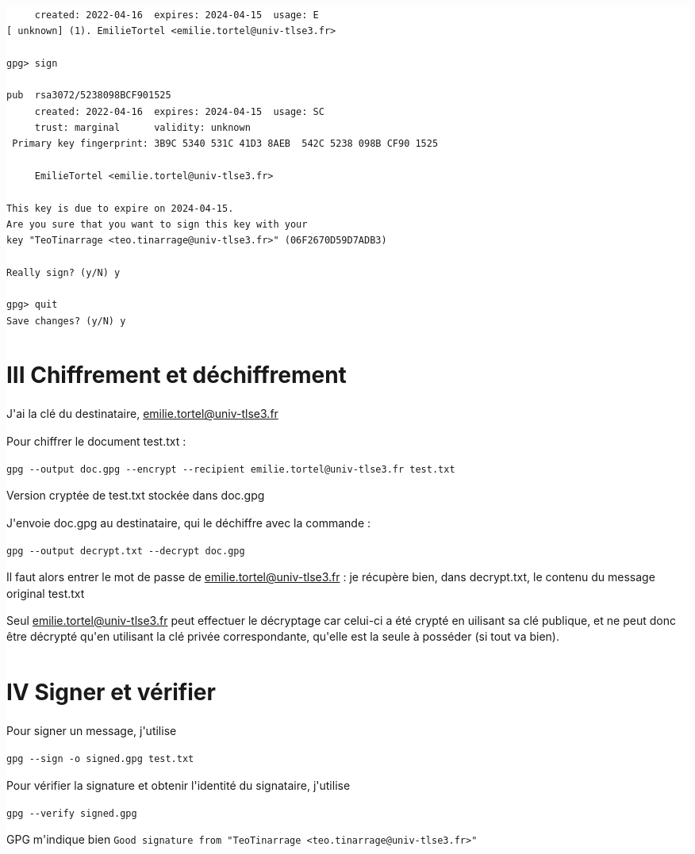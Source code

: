 ```
     created: 2022-04-16  expires: 2024-04-15  usage: E
[ unknown] (1). EmilieTortel <emilie.tortel@univ-tlse3.fr>

gpg> sign

pub  rsa3072/5238098BCF901525
     created: 2022-04-16  expires: 2024-04-15  usage: SC
     trust: marginal      validity: unknown
 Primary key fingerprint: 3B9C 5340 531C 41D3 8AEB  542C 5238 098B CF90 1525

     EmilieTortel <emilie.tortel@univ-tlse3.fr>

This key is due to expire on 2024-04-15.
Are you sure that you want to sign this key with your
key "TeoTinarrage <teo.tinarrage@univ-tlse3.fr>" (06F2670D59D7ADB3)

Really sign? (y/N) y

gpg> quit
Save changes? (y/N) y
```

# III Chiffrement et déchiffrement
J'ai la clé du destinataire, emilie.tortel@univ-tlse3.fr  

Pour chiffrer le document test.txt : 
```
gpg --output doc.gpg --encrypt --recipient emilie.tortel@univ-tlse3.fr test.txt
```  
Version cryptée de test.txt stockée dans doc.gpg  

J'envoie doc.gpg au destinataire, qui le déchiffre avec la commande : 

```
gpg --output decrypt.txt --decrypt doc.gpg
```  
Il faut alors entrer le mot de passe de emilie.tortel@univ-tlse3.fr : je récupère bien, dans decrypt.txt, le contenu du message original test.txt  

Seul emilie.tortel@univ-tlse3.fr peut effectuer le décryptage car celui-ci a été crypté en uilisant sa clé publique, et ne peut donc être décrypté qu'en utilisant la clé privée correspondante, qu'elle est la seule à posséder (si tout va bien).  

# IV Signer et vérifier  
Pour signer un message, j'utilise 

```
gpg --sign -o signed.gpg test.txt
```

Pour vérifier la signature et obtenir l'identité du signataire, j'utilise  

```
gpg --verify signed.gpg
```  
GPG m'indique bien `Good signature from "TeoTinarrage <teo.tinarrage@univ-tlse3.fr>"`
